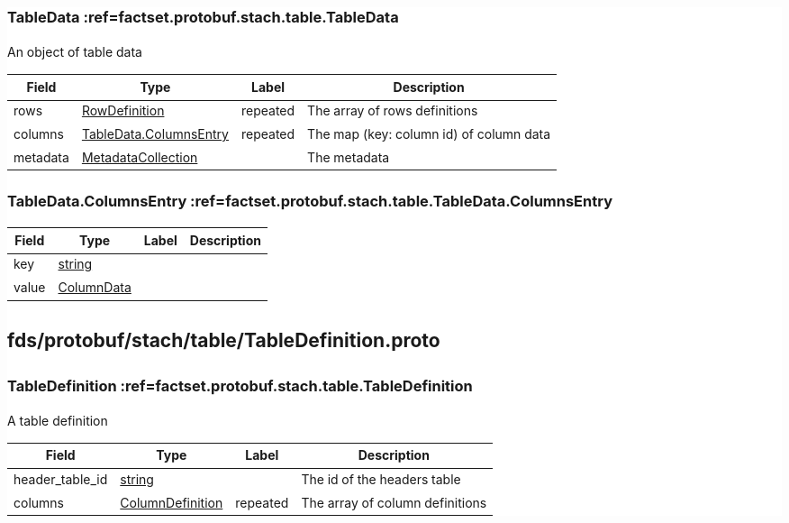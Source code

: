 <a name="factset.protobuf.stach.table.TableData"></a>

### TableData :ref=factset.protobuf.stach.table.TableData
An object of table data


| Field | Type | Label | Description |
| ----- | ---- | ----- | ----------- |
| rows | [RowDefinition](#factset.protobuf.stach.table.RowDefinition) | repeated | The array of rows definitions |
| columns | [TableData.ColumnsEntry](#factset.protobuf.stach.table.TableData.ColumnsEntry) | repeated | The map (key: column id) of column data |
| metadata | [MetadataCollection](#factset.protobuf.stach.table.MetadataCollection) |  | The metadata |






<a name="factset.protobuf.stach.table.TableData.ColumnsEntry"></a>

### TableData.ColumnsEntry :ref=factset.protobuf.stach.table.TableData.ColumnsEntry



| Field | Type | Label | Description |
| ----- | ---- | ----- | ----------- |
| key | [string](#string) |  |  |
| value | [ColumnData](#factset.protobuf.stach.table.ColumnData) |  |  |





 

 

 

 



<a name="fds/protobuf/stach/table/TableDefinition.proto"></a>

## fds/protobuf/stach/table/TableDefinition.proto



<a name="factset.protobuf.stach.table.TableDefinition"></a>

### TableDefinition :ref=factset.protobuf.stach.table.TableDefinition
A table definition


| Field | Type | Label | Description |
| ----- | ---- | ----- | ----------- |
| header_table_id | [string](#string) |  | The id of the headers table |
| columns | [ColumnDefinition](#factset.protobuf.stach.table.ColumnDefinition) | repeated | The array of column definitions |
